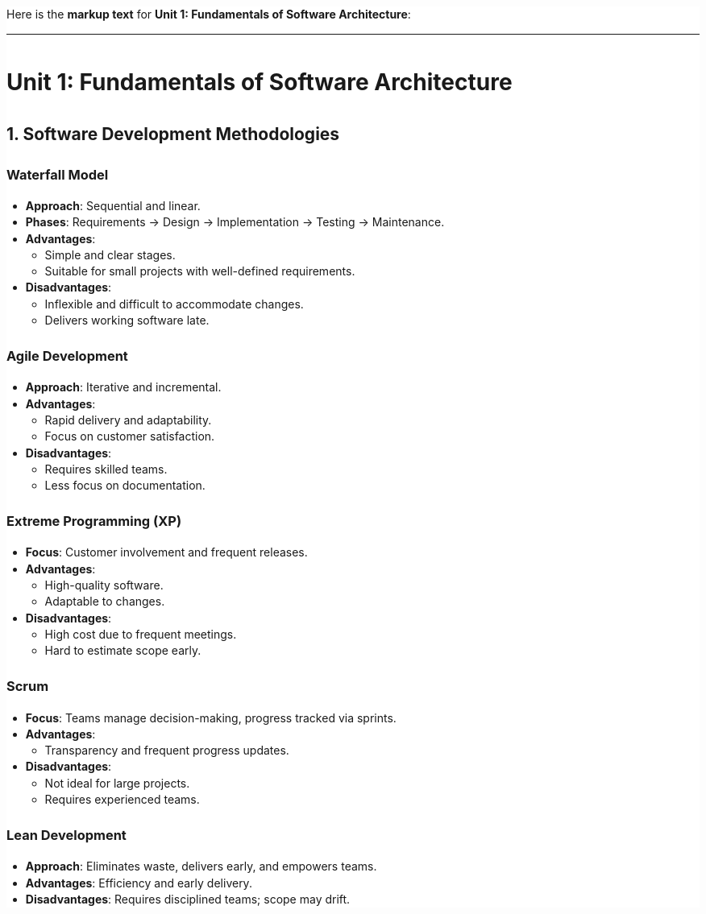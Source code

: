Here is the **markup text** for **Unit 1: Fundamentals of Software Architecture**:

---

# **Unit 1: Fundamentals of Software Architecture**

## **1. Software Development Methodologies**

### **Waterfall Model**
- **Approach**: Sequential and linear.  
- **Phases**: Requirements → Design → Implementation → Testing → Maintenance.  
- **Advantages**:  
  - Simple and clear stages.  
  - Suitable for small projects with well-defined requirements.  
- **Disadvantages**:  
  - Inflexible and difficult to accommodate changes.  
  - Delivers working software late.  

### **Agile Development**
- **Approach**: Iterative and incremental.  
- **Advantages**:  
  - Rapid delivery and adaptability.  
  - Focus on customer satisfaction.  
- **Disadvantages**:  
  - Requires skilled teams.  
  - Less focus on documentation.  

### **Extreme Programming (XP)**
- **Focus**: Customer involvement and frequent releases.  
- **Advantages**:  
  - High-quality software.  
  - Adaptable to changes.  
- **Disadvantages**:  
  - High cost due to frequent meetings.  
  - Hard to estimate scope early.  

### **Scrum**
- **Focus**: Teams manage decision-making, progress tracked via sprints.  
- **Advantages**:  
  - Transparency and frequent progress updates.  
- **Disadvantages**:  
  - Not ideal for large projects.  
  - Requires experienced teams.  

### **Lean Development**
- **Approach**: Eliminates waste, delivers early, and empowers teams.  
- **Advantages**: Efficiency and early delivery.  
- **Disadvantages**: Requires disciplined teams; scope may drift.  
